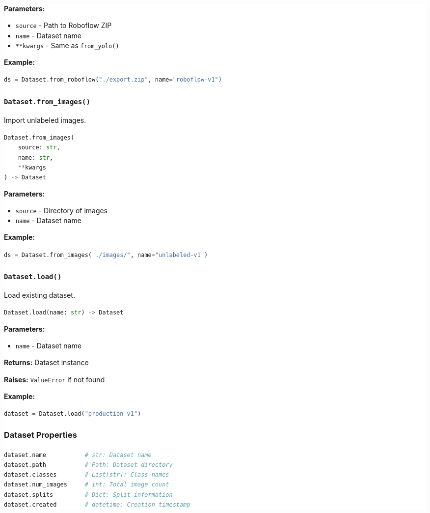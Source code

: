 **Parameters:**
- `source` - Path to Roboflow ZIP
- `name` - Dataset name
- `**kwargs` - Same as `from_yolo()`

**Example:**
```python
ds = Dataset.from_roboflow("./export.zip", name="roboflow-v1")
```

### `Dataset.from_images()`

Import unlabeled images.

```python
Dataset.from_images(
    source: str,
    name: str,
    **kwargs
) -> Dataset
```

**Parameters:**
- `source` - Directory of images
- `name` - Dataset name

**Example:**
```python
ds = Dataset.from_images("./images/", name="unlabeled-v1")
```

### `Dataset.load()`

Load existing dataset.

```python
Dataset.load(name: str) -> Dataset
```

**Parameters:**
- `name` - Dataset name

**Returns:** Dataset instance

**Raises:** `ValueError` if not found

**Example:**
```python
dataset = Dataset.load("production-v1")
```

### Dataset Properties

```python
dataset.name           # str: Dataset name
dataset.path           # Path: Dataset directory
dataset.classes        # List[str]: Class names
dataset.num_images     # int: Total image count
dataset.splits         # Dict: Split information
dataset.created        # datetime: Creation timestamp
```
